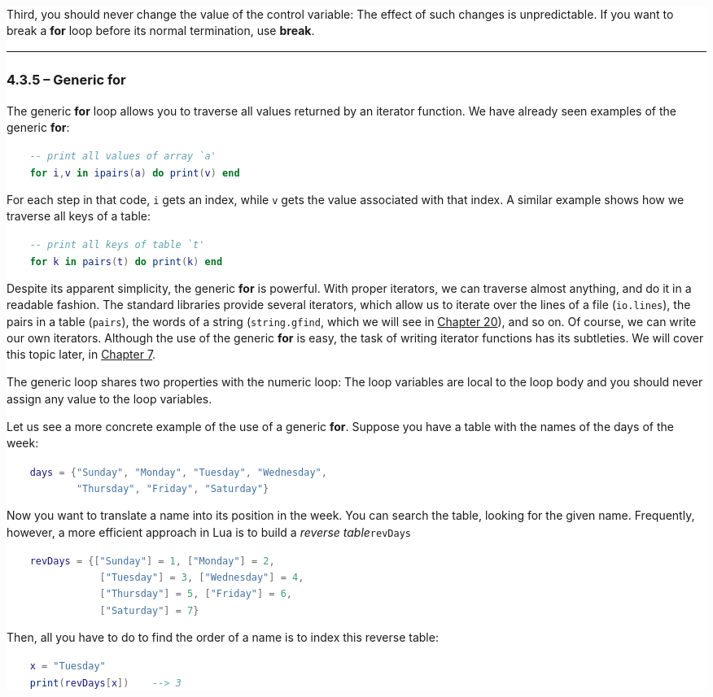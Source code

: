  Third, you should never change the value of the control variable: The effect of such changes is unpredictable. If you want to break a **for** loop before its normal termination, use **break**. 



------

### 4.3.5 – Generic **for**

The generic **for** loop allows you to traverse all values returned by an iterator function. We have already seen examples of the generic **for**:

```lua
    -- print all values of array `a'
    for i,v in ipairs(a) do print(v) end
```

For each step in that code, `i` gets an index, while `v` gets the value associated with that index. A similar example shows how we traverse all keys of a table: 

```lua
    -- print all keys of table `t'
    for k in pairs(t) do print(k) end
```

Despite its apparent simplicity, the generic **for** is powerful. With proper iterators, we can traverse almost anything, and do it in a readable fashion. The standard libraries provide several iterators, which allow us to iterate over the lines of a file (`io.lines`), the pairs in a table (`pairs`), the words of a string (`string.gfind`, which we will see in [Chapter 20](#StringLib)), and so on. Of course, we can write our own iterators. Although the use of the generic **for** is easy, the task of writing iterator functions has its subtleties. We will cover this topic later, in [Chapter 7](#GenericFor). 

The generic loop shares two properties with the numeric loop: The loop variables are local to the loop body and you should never assign any value to the loop variables.

Let us see a more concrete example of the use of a generic **for**. Suppose you have a table with the names of the days of the week:

```lua
    days = {"Sunday", "Monday", "Tuesday", "Wednesday",
            "Thursday", "Friday", "Saturday"}
```

Now you want to translate a name into its position in the week. You can search the table, looking for the given name. Frequently, however, a more efficient approach in Lua is to build a *reverse table*`revDays`

```lua
    revDays = {["Sunday"] = 1, ["Monday"] = 2,
                ["Tuesday"] = 3, ["Wednesday"] = 4,
                ["Thursday"] = 5, ["Friday"] = 6,
                ["Saturday"] = 7}
```

Then, all you have to do to find the order of a name is to index this reverse table:

```lua
    x = "Tuesday"
    print(revDays[x])    --> 3
```
